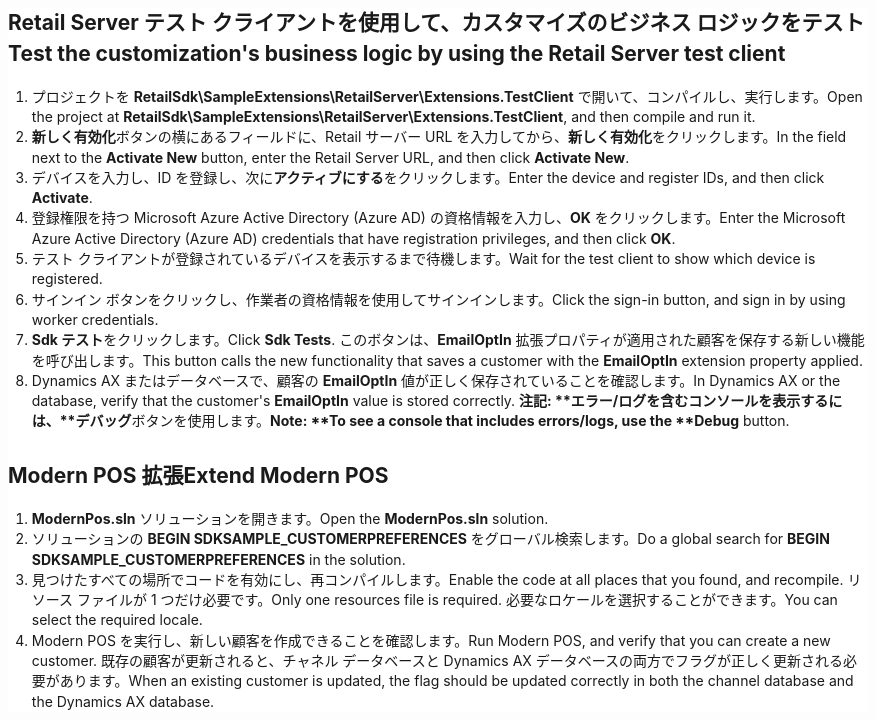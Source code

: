 ## <a name="test-the-customizations-business-logic-by-using-the-retail-server-test-client"></a><span data-ttu-id="6b140-188">Retail Server テスト クライアントを使用して、カスタマイズのビジネス ロジックをテスト</span><span class="sxs-lookup"><span data-stu-id="6b140-188">Test the customization's business logic by using the Retail Server test client</span></span>
1. <span data-ttu-id="6b140-189">プロジェクトを **RetailSdk\\SampleExtensions\\RetailServer\\Extensions.TestClient** で開いて、コンパイルし、実行します。</span><span class="sxs-lookup"><span data-stu-id="6b140-189">Open the project at **RetailSdk\\SampleExtensions\\RetailServer\\Extensions.TestClient**, and then compile and run it.</span></span>
2. <span data-ttu-id="6b140-190">**新しく有効化**ボタンの横にあるフィールドに、Retail サーバー URL を入力してから、**新しく有効化**をクリックします。</span><span class="sxs-lookup"><span data-stu-id="6b140-190">In the field next to the **Activate New** button, enter the Retail Server URL, and then click **Activate New**.</span></span>
3. <span data-ttu-id="6b140-191">デバイスを入力し、ID を登録し、次に**アクティブにする**をクリックします。</span><span class="sxs-lookup"><span data-stu-id="6b140-191">Enter the device and register IDs, and then click **Activate**.</span></span>
4. <span data-ttu-id="6b140-192">登録権限を持つ Microsoft Azure Active Directory (Azure AD) の資格情報を入力し、**OK** をクリックします。</span><span class="sxs-lookup"><span data-stu-id="6b140-192">Enter the Microsoft Azure Active Directory (Azure AD) credentials that have registration privileges, and then click **OK**.</span></span>
5. <span data-ttu-id="6b140-193">テスト クライアントが登録されているデバイスを表示するまで待機します。</span><span class="sxs-lookup"><span data-stu-id="6b140-193">Wait for the test client to show which device is registered.</span></span>
6. <span data-ttu-id="6b140-194">サインイン ボタンをクリックし、作業者の資格情報を使用してサインインします。</span><span class="sxs-lookup"><span data-stu-id="6b140-194">Click the sign-in button, and sign in by using worker credentials.</span></span>
7. <span data-ttu-id="6b140-195">**Sdk テスト**をクリックします。</span><span class="sxs-lookup"><span data-stu-id="6b140-195">Click **Sdk Tests**.</span></span> <span data-ttu-id="6b140-196">このボタンは、**EmailOptIn** 拡張プロパティが適用された顧客を保存する新しい機能を呼び出します。</span><span class="sxs-lookup"><span data-stu-id="6b140-196">This button calls the new functionality that saves a customer with the **EmailOptIn** extension property applied.</span></span>
8. <span data-ttu-id="6b140-197">Dynamics AX またはデータベースで、顧客の <strong>EmailOptIn</strong> 値が正しく保存されていることを確認します。</span><span class="sxs-lookup"><span data-stu-id="6b140-197">In Dynamics AX or the database, verify that the customer's <strong>EmailOptIn</strong> value is stored correctly.</span></span> <span data-ttu-id="6b140-198"><strong>注記: **エラー/ログを含むコンソールを表示するには、**デバッグ</strong>ボタンを使用します。</span><span class="sxs-lookup"><span data-stu-id="6b140-198"><strong>Note: \*\*To see a console that includes errors/logs, use the \*\*Debug</strong> button.</span></span>

## <a name="extend-modern-pos"></a><span data-ttu-id="6b140-199">Modern POS 拡張</span><span class="sxs-lookup"><span data-stu-id="6b140-199">Extend Modern POS</span></span>
1.  <span data-ttu-id="6b140-200">**ModernPos.sln** ソリューションを開きます。</span><span class="sxs-lookup"><span data-stu-id="6b140-200">Open the **ModernPos.sln** solution.</span></span>
2.  <span data-ttu-id="6b140-201">ソリューションの **BEGIN SDKSAMPLE\_CUSTOMERPREFERENCES** をグローバル検索します。</span><span class="sxs-lookup"><span data-stu-id="6b140-201">Do a global search for **BEGIN SDKSAMPLE\_CUSTOMERPREFERENCES** in the solution.</span></span>
3.  <span data-ttu-id="6b140-202">見つけたすべての場所でコードを有効にし、再コンパイルします。</span><span class="sxs-lookup"><span data-stu-id="6b140-202">Enable the code at all places that you found, and recompile.</span></span> <span data-ttu-id="6b140-203">リソース ファイルが 1 つだけ必要です。</span><span class="sxs-lookup"><span data-stu-id="6b140-203">Only one resources file is required.</span></span> <span data-ttu-id="6b140-204">必要なロケールを選択することができます。</span><span class="sxs-lookup"><span data-stu-id="6b140-204">You can select the required locale.</span></span>
4.  <span data-ttu-id="6b140-205">Modern POS を実行し、新しい顧客を作成できることを確認します。</span><span class="sxs-lookup"><span data-stu-id="6b140-205">Run Modern POS, and verify that you can create a new customer.</span></span> <span data-ttu-id="6b140-206">既存の顧客が更新されると、チャネル データベースと Dynamics AX データベースの両方でフラグが正しく更新される必要があります。</span><span class="sxs-lookup"><span data-stu-id="6b140-206">When an existing customer is updated, the flag should be updated correctly in both the channel database and the Dynamics AX database.</span></span>
